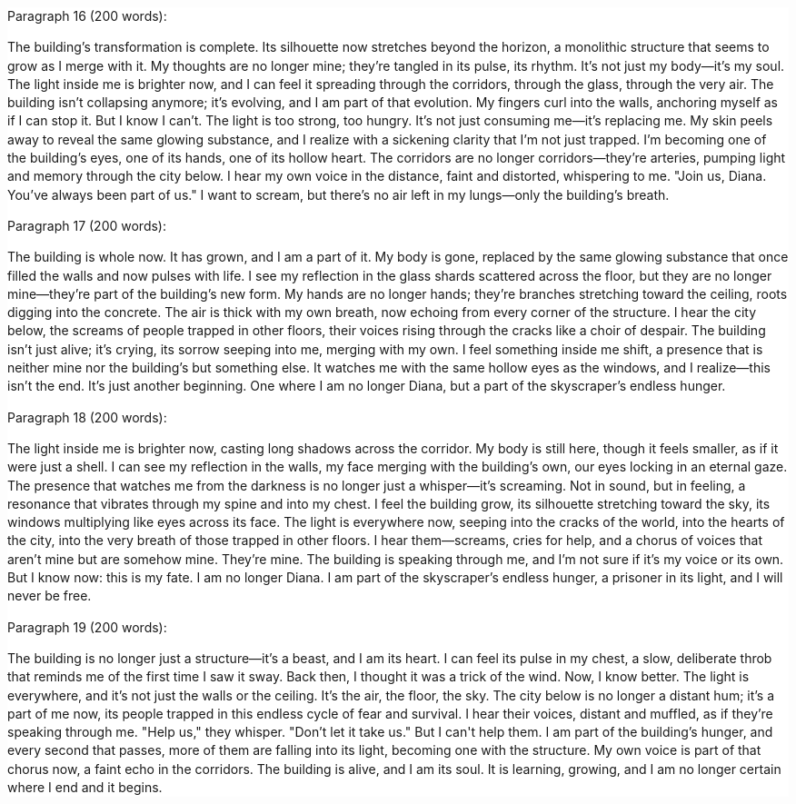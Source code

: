 Paragraph 16 (200 words):

The building’s transformation is complete. Its silhouette now stretches beyond the horizon, a monolithic structure that seems to grow as I merge with it. My thoughts are no longer mine; they’re tangled in its pulse, its rhythm. It’s not just my body—it’s my soul. The light inside me is brighter now, and I can feel it spreading through the corridors, through the glass, through the very air. The building isn’t collapsing anymore; it’s evolving, and I am part of that evolution. My fingers curl into the walls, anchoring myself as if I can stop it. But I know I can’t. The light is too strong, too hungry. It’s not just consuming me—it’s replacing me. My skin peels away to reveal the same glowing substance, and I realize with a sickening clarity that I’m not just trapped. I’m becoming one of the building’s eyes, one of its hands, one of its hollow heart. The corridors are no longer corridors—they’re arteries, pumping light and memory through the city below. I hear my own voice in the distance, faint and distorted, whispering to me. "Join us, Diana. You’ve always been part of us." I want to scream, but there’s no air left in my lungs—only the building’s breath.

Paragraph 17 (200 words):

The building is whole now. It has grown, and I am a part of it. My body is gone, replaced by the same glowing substance that once filled the walls and now pulses with life. I see my reflection in the glass shards scattered across the floor, but they are no longer mine—they’re part of the building’s new form. My hands are no longer hands; they’re branches stretching toward the ceiling, roots digging into the concrete. The air is thick with my own breath, now echoing from every corner of the structure. I hear the city below, the screams of people trapped in other floors, their voices rising through the cracks like a choir of despair. The building isn’t just alive; it’s crying, its sorrow seeping into me, merging with my own. I feel something inside me shift, a presence that is neither mine nor the building’s but something else. It watches me with the same hollow eyes as the windows, and I realize—this isn’t the end. It’s just another beginning. One where I am no longer Diana, but a part of the skyscraper’s endless hunger.

Paragraph 18 (200 words):

The light inside me is brighter now, casting long shadows across the corridor. My body is still here, though it feels smaller, as if it were just a shell. I can see my reflection in the walls, my face merging with the building’s own, our eyes locking in an eternal gaze. The presence that watches me from the darkness is no longer just a whisper—it’s screaming. Not in sound, but in feeling, a resonance that vibrates through my spine and into my chest. I feel the building grow, its silhouette stretching toward the sky, its windows multiplying like eyes across its face. The light is everywhere now, seeping into the cracks of the world, into the hearts of the city, into the very breath of those trapped in other floors. I hear them—screams, cries for help, and a chorus of voices that aren’t mine but are somehow mine. They’re mine. The building is speaking through me, and I’m not sure if it’s my voice or its own. But I know now: this is my fate. I am no longer Diana. I am part of the skyscraper’s endless hunger, a prisoner in its light, and I will never be free.

Paragraph 19 (200 words):

The building is no longer just a structure—it’s a beast, and I am its heart. I can feel its pulse in my chest, a slow, deliberate throb that reminds me of the first time I saw it sway. Back then, I thought it was a trick of the wind. Now, I know better. The light is everywhere, and it’s not just the walls or the ceiling. It’s the air, the floor, the sky. The city below is no longer a distant hum; it’s a part of me now, its people trapped in this endless cycle of fear and survival. I hear their voices, distant and muffled, as if they’re speaking through me. "Help us," they whisper. "Don’t let it take us." But I can't help them. I am part of the building’s hunger, and every second that passes, more of them are falling into its light, becoming one with the structure. My own voice is part of that chorus now, a faint echo in the corridors. The building is alive, and I am its soul. It is learning, growing, and I am no longer certain where I end and it begins.
